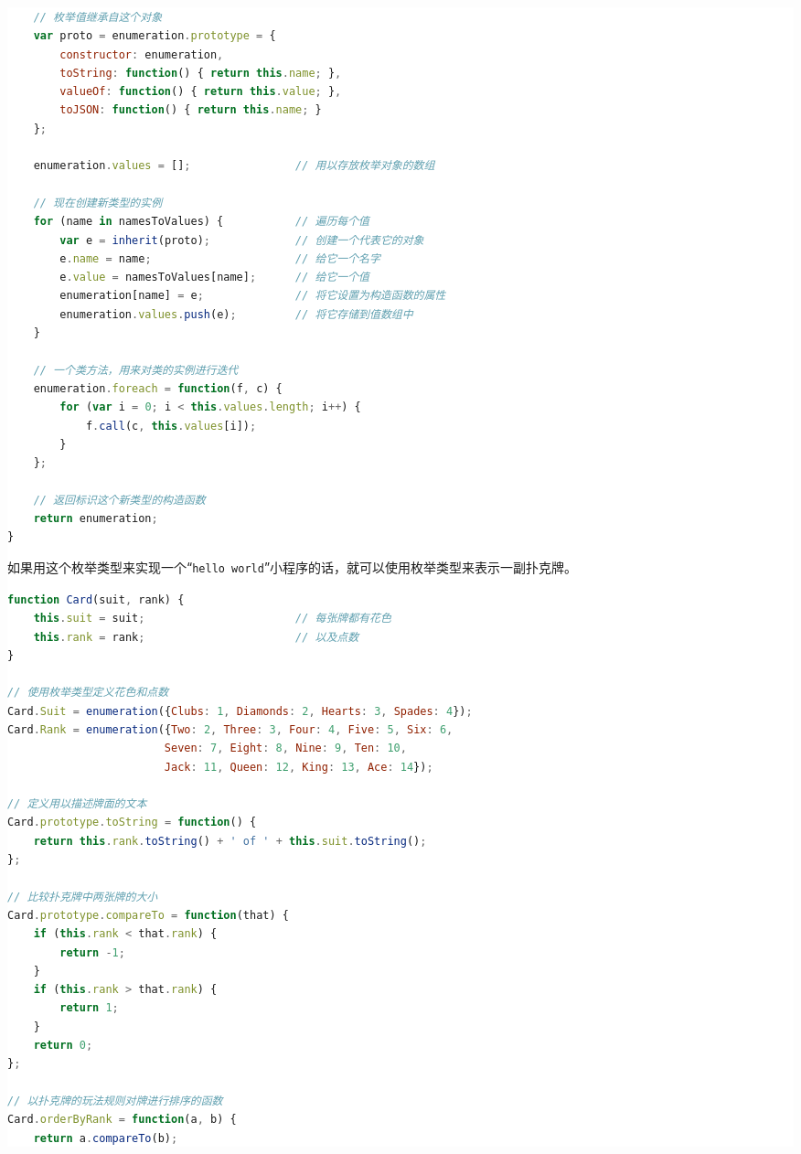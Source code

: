 ```javascript
    // 枚举值继承自这个对象
    var proto = enumeration.prototype = {
        constructor: enumeration,
        toString: function() { return this.name; },
        valueOf: function() { return this.value; },
        toJSON: function() { return this.name; }
    };

    enumeration.values = [];                // 用以存放枚举对象的数组

    // 现在创建新类型的实例
    for (name in namesToValues) {           // 遍历每个值
        var e = inherit(proto);             // 创建一个代表它的对象
        e.name = name;                      // 给它一个名字
        e.value = namesToValues[name];      // 给它一个值
        enumeration[name] = e;              // 将它设置为构造函数的属性
        enumeration.values.push(e);         // 将它存储到值数组中
    }

    // 一个类方法，用来对类的实例进行迭代
    enumeration.foreach = function(f, c) {
        for (var i = 0; i < this.values.length; i++) {
            f.call(c, this.values[i]);
        }
    };

    // 返回标识这个新类型的构造函数
    return enumeration;
}
```

如果用这个枚举类型来实现一个“`hello world`”小程序的话，就可以使用枚举类型来表示一副扑克牌。

```javascript 使用枚举类型来表示一副扑克牌
function Card(suit, rank) {
    this.suit = suit;                       // 每张牌都有花色
    this.rank = rank;                       // 以及点数
}

// 使用枚举类型定义花色和点数
Card.Suit = enumeration({Clubs: 1, Diamonds: 2, Hearts: 3, Spades: 4});
Card.Rank = enumeration({Two: 2, Three: 3, Four: 4, Five: 5, Six: 6, 
                        Seven: 7, Eight: 8, Nine: 9, Ten: 10,
                        Jack: 11, Queen: 12, King: 13, Ace: 14});

// 定义用以描述牌面的文本
Card.prototype.toString = function() {
    return this.rank.toString() + ' of ' + this.suit.toString();
};

// 比较扑克牌中两张牌的大小
Card.prototype.compareTo = function(that) {
    if (this.rank < that.rank) {
        return -1;
    }
    if (this.rank > that.rank) {
        return 1;
    }
    return 0;
};

// 以扑克牌的玩法规则对牌进行排序的函数
Card.orderByRank = function(a, b) {
    return a.compareTo(b);
```